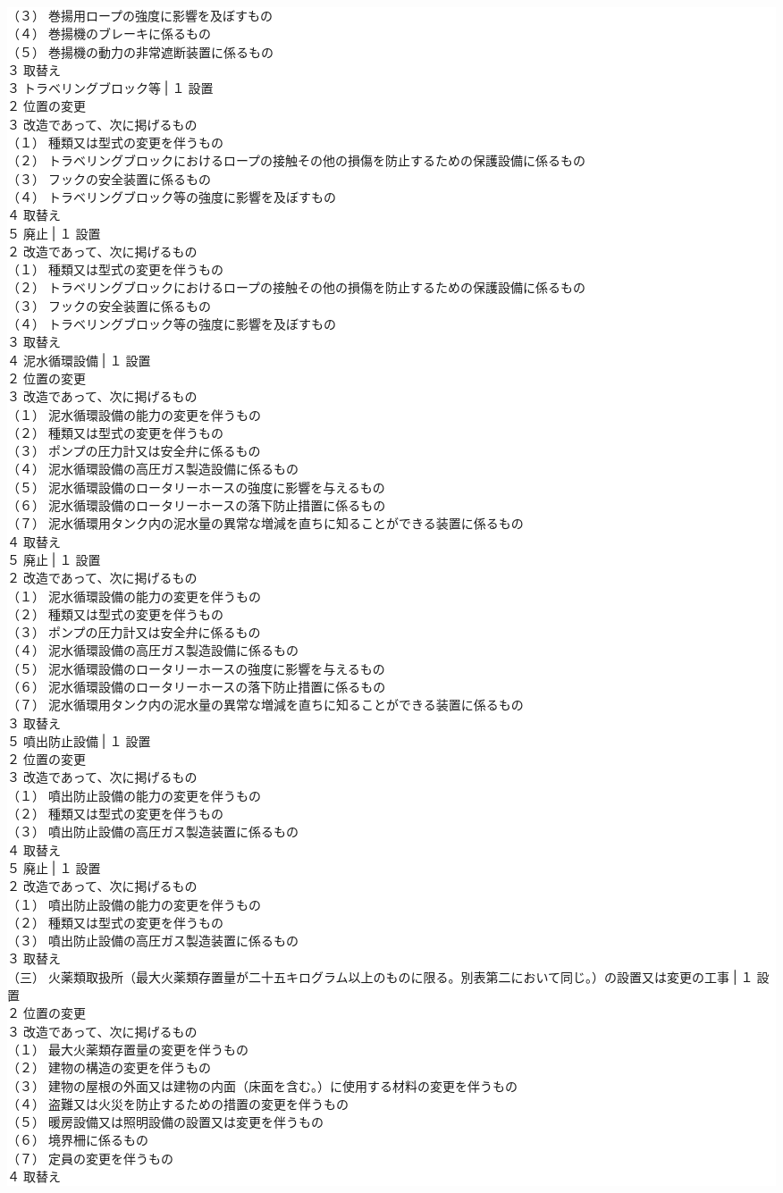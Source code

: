 （３） 巻揚用ロープの強度に影響を及ぼすもの  
（４） 巻揚機のブレーキに係るもの  
（５） 巻揚機の動力の非常遮断装置に係るもの  
３ 取替え  
３ トラベリングブロック等 |  １ 設置  
２ 位置の変更  
３ 改造であって、次に掲げるもの  
（１） 種類又は型式の変更を伴うもの  
（２） トラベリングブロックにおけるロープの接触その他の損傷を防止するための保護設備に係るもの  
（３） フックの安全装置に係るもの  
（４） トラベリングブロック等の強度に影響を及ぼすもの  
４ 取替え  
５ 廃止 |  １ 設置  
２ 改造であって、次に掲げるもの  
（１） 種類又は型式の変更を伴うもの  
（２） トラベリングブロックにおけるロープの接触その他の損傷を防止するための保護設備に係るもの  
（３） フックの安全装置に係るもの  
（４） トラベリングブロック等の強度に影響を及ぼすもの  
３ 取替え  
４ 泥水循環設備 |  １ 設置  
２ 位置の変更  
３ 改造であって、次に掲げるもの  
（１） 泥水循環設備の能力の変更を伴うもの  
（２） 種類又は型式の変更を伴うもの  
（３） ポンプの圧力計又は安全弁に係るもの  
（４） 泥水循環設備の高圧ガス製造設備に係るもの  
（５） 泥水循環設備のロータリーホースの強度に影響を与えるもの  
（６） 泥水循環設備のロータリーホースの落下防止措置に係るもの  
（７） 泥水循環用タンク内の泥水量の異常な増減を直ちに知ることができる装置に係るもの  
４ 取替え  
５ 廃止 |  １ 設置  
２ 改造であって、次に掲げるもの  
（１） 泥水循環設備の能力の変更を伴うもの  
（２） 種類又は型式の変更を伴うもの  
（３） ポンプの圧力計又は安全弁に係るもの  
（４） 泥水循環設備の高圧ガス製造設備に係るもの  
（５） 泥水循環設備のロータリーホースの強度に影響を与えるもの  
（６） 泥水循環設備のロータリーホースの落下防止措置に係るもの  
（７） 泥水循環用タンク内の泥水量の異常な増減を直ちに知ることができる装置に係るもの  
３ 取替え  
５ 噴出防止設備 |  １ 設置  
２ 位置の変更  
３ 改造であって、次に掲げるもの  
（１） 噴出防止設備の能力の変更を伴うもの  
（２） 種類又は型式の変更を伴うもの  
（３） 噴出防止設備の高圧ガス製造装置に係るもの  
４ 取替え  
５ 廃止 |  １ 設置  
２ 改造であって、次に掲げるもの  
（１） 噴出防止設備の能力の変更を伴うもの  
（２） 種類又は型式の変更を伴うもの  
（３） 噴出防止設備の高圧ガス製造装置に係るもの  
３ 取替え  
（三） 火薬類取扱所（最大火薬類存置量が二十五キログラム以上のものに限る。別表第二において同じ。）の設置又は変更の工事 |  １ 設置  
２ 位置の変更  
３ 改造であって、次に掲げるもの  
（１） 最大火薬類存置量の変更を伴うもの  
（２） 建物の構造の変更を伴うもの  
（３） 建物の屋根の外面又は建物の内面（床面を含む。）に使用する材料の変更を伴うもの  
（４） 盗難又は火災を防止するための措置の変更を伴うもの  
（５） 暖房設備又は照明設備の設置又は変更を伴うもの  
（６） 境界柵に係るもの  
（７） 定員の変更を伴うもの  
４ 取替え  